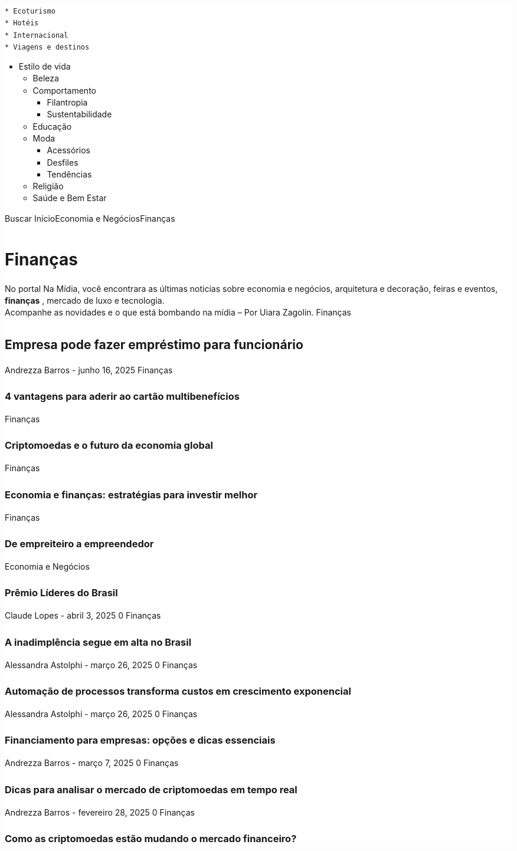     * Ecoturismo
    * Hotéis
    * Internacional
    * Viagens e destinos
  * Estilo de vida
    * Beleza
    * Comportamento
      * Filantropia
      * Sustentabilidade
    * Educação
    * Moda
      * Acessórios
      * Desfiles
      * Tendências
    * Religião
    * Saúde e Bem Estar


Buscar
InícioEconomia e NegóciosFinanças
# Finanças
No portal Na Mídia, você encontrara as últimas noticias sobre economia e negócios, arquitetura e decoração, feiras e eventos, **finanças** , mercado de luxo e tecnologia.  
Acompanhe as novidades e o que está bombando na mídia – Por Uiara Zagolin.
Finanças
## Empresa pode fazer empréstimo para funcionário
Andrezza Barros - junho 16, 2025
Finanças
### 4 vantagens para aderir ao cartão multibenefícios
Finanças
### Criptomoedas e o futuro da economia global
Finanças
### Economia e finanças: estratégias para investir melhor
Finanças
### De empreiteiro a empreendedor
Economia e Negócios
### Prêmio Líderes do Brasil
Claude Lopes - abril 3, 2025 0
Finanças
### A inadimplência segue em alta no Brasil
Alessandra Astolphi - março 26, 2025 0
Finanças
### Automação de processos transforma custos em crescimento exponencial
Alessandra Astolphi - março 26, 2025 0
Finanças
### Financiamento para empresas: opções e dicas essenciais
Andrezza Barros - março 7, 2025 0
Finanças
### Dicas para analisar o mercado de criptomoedas em tempo real
Andrezza Barros - fevereiro 28, 2025 0
Finanças
### Como as criptomoedas estão mudando o mercado financeiro?